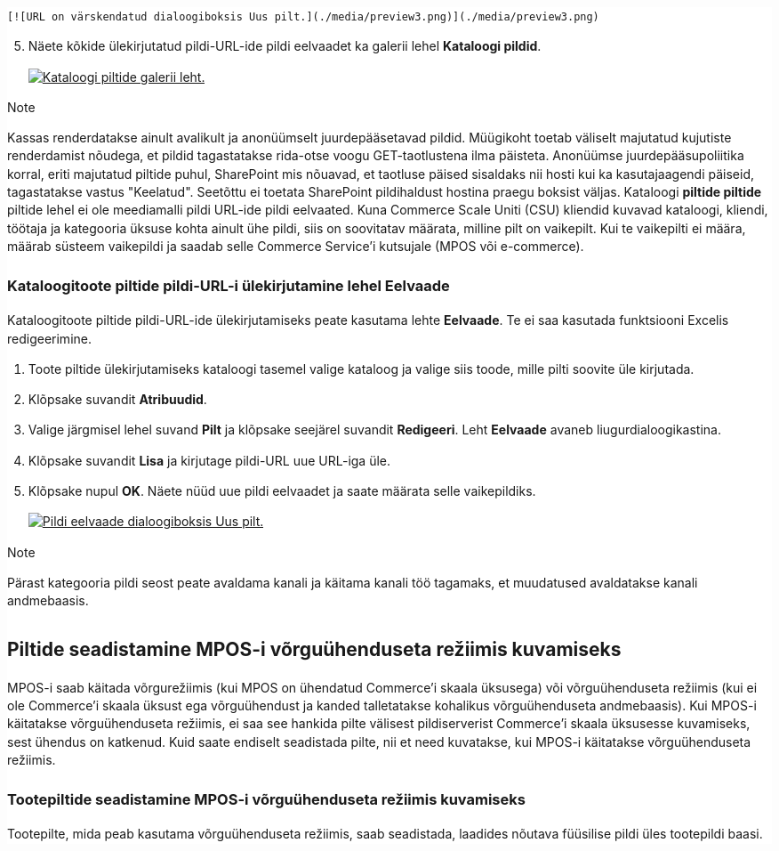     [![URL on värskendatud dialoogiboksis Uus pilt.](./media/preview3.png)](./media/preview3.png)

5. Näete kõkide ülekirjutatud pildi-URL-ide pildi eelvaadet ka galerii lehel **Kataloogi pildid**.

    [![Kataloogi piltide galerii leht.](./media/preview-4.png)](./media/preview-4.png)

> [!NOTE]
> Kassas renderdatakse ainult avalikult ja anonüümselt juurdepääsetavad pildid. Müügikoht toetab väliselt majutatud kujutiste renderdamist nõudega, et pildid tagastatakse rida-otse voogu GET-taotlustena ilma päisteta. Anonüümse juurdepääsupoliitika korral, eriti majutatud piltide puhul, SharePoint mis nõuavad, et taotluse päised sisaldaks nii hosti kui ka kasutajaagendi päiseid, tagastatakse vastus "Keelatud". Seetõttu ei toetata SharePoint pildihaldust hostina praegu boksist väljas. Kataloogi **piltide piltide** piltide lehel ei ole meediamalli pildi URL-ide pildi eelvaated. Kuna Commerce Scale Uniti (CSU) kliendid kuvavad kataloogi, kliendi, töötaja ja kategooria üksuse kohta ainult ühe pildi, siis on soovitatav määrata, milline pilt on vaikepilt. Kui te vaikepilti ei määra, määrab süsteem vaikepildi ja saadab selle Commerce Service’i kutsujale (MPOS või e-commerce).

### <a name="overwrite-the-image-url-for-catalog-product-images-from-the-preview-page"></a>Kataloogitoote piltide pildi-URL-i ülekirjutamine lehel Eelvaade

Kataloogitoote piltide pildi-URL-ide ülekirjutamiseks peate kasutama lehte **Eelvaade**. Te ei saa kasutada funktsiooni Excelis redigeerimine.

1. Toote piltide ülekirjutamiseks kataloogi tasemel valige kataloog ja valige siis toode, mille pilti soovite üle kirjutada.
2. Klõpsake suvandit **Atribuudid**.
3. Valige järgmisel lehel suvand **Pilt** ja klõpsake seejärel suvandit **Redigeeri**. Leht **Eelvaade** avaneb liugurdialoogikastina.
4. Klõpsake suvandit **Lisa** ja kirjutage pildi-URL uue URL-iga üle.
5. Klõpsake nupul **OK**. Näete nüüd uue pildi eelvaadet ja saate määrata selle vaikepildiks.

    [![Pildi eelvaade dialoogiboksis Uus pilt.](./media/cat3.png)](./media/cat3.png)

> [!NOTE]
> Pärast kategooria pildi seost peate avaldama kanali ja käitama kanali töö tagamaks, et muudatused avaldatakse kanali andmebaasis.

## <a name="setting-up-images-to-appear-in-offline-mode-for-mpos"></a>Piltide seadistamine MPOS-i võrguühenduseta režiimis kuvamiseks

MPOS-i saab käitada võrgurežiimis (kui MPOS on ühendatud Commerce’i skaala üksusega) või võrguühenduseta režiimis (kui ei ole Commerce’i skaala üksust ega võrguühendust ja kanded talletatakse kohalikus võrguühenduseta andmebaasis). Kui MPOS-i käitatakse võrguühenduseta režiimis, ei saa see hankida pilte välisest pildiserverist Commerce’i skaala üksusesse kuvamiseks, sest ühendus on katkenud. Kuid saate endiselt seadistada pilte, nii et need kuvatakse, kui MPOS-i käitatakse võrguühenduseta režiimis.

### <a name="set-up-product-images-to-appear-in-offline-mode-for-mpos"></a>Tootepiltide seadistamine MPOS-i võrguühenduseta režiimis kuvamiseks

Tootepilte, mida peab kasutama võrguühenduseta režiimis, saab seadistada, laadides nõutava füüsilise pildi üles tootepildi baasi.
